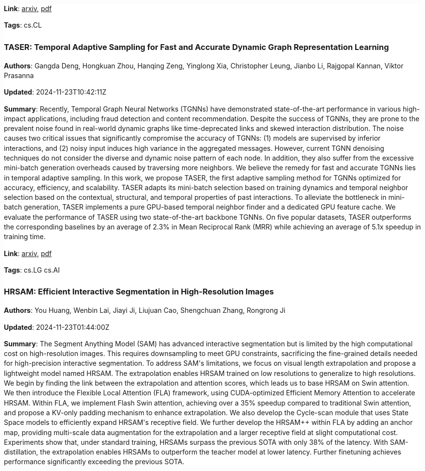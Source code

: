 **Link**: [arxiv](http://arxiv.org/abs/2411.09688v2),  [pdf](http://arxiv.org/pdf/2411.09688v2)

**Tags**: cs.CL 



### TASER: Temporal Adaptive Sampling for Fast and Accurate Dynamic Graph   Representation Learning
**Authors**: Gangda Deng, Hongkuan Zhou, Hanqing Zeng, Yinglong Xia, Christopher Leung, Jianbo Li, Rajgopal Kannan, Viktor Prasanna

**Updated**: 2024-11-23T10:42:11Z

**Summary**: Recently, Temporal Graph Neural Networks (TGNNs) have demonstrated state-of-the-art performance in various high-impact applications, including fraud detection and content recommendation. Despite the success of TGNNs, they are prone to the prevalent noise found in real-world dynamic graphs like time-deprecated links and skewed interaction distribution. The noise causes two critical issues that significantly compromise the accuracy of TGNNs: (1) models are supervised by inferior interactions, and (2) noisy input induces high variance in the aggregated messages. However, current TGNN denoising techniques do not consider the diverse and dynamic noise pattern of each node. In addition, they also suffer from the excessive mini-batch generation overheads caused by traversing more neighbors. We believe the remedy for fast and accurate TGNNs lies in temporal adaptive sampling. In this work, we propose TASER, the first adaptive sampling method for TGNNs optimized for accuracy, efficiency, and scalability. TASER adapts its mini-batch selection based on training dynamics and temporal neighbor selection based on the contextual, structural, and temporal properties of past interactions. To alleviate the bottleneck in mini-batch generation, TASER implements a pure GPU-based temporal neighbor finder and a dedicated GPU feature cache. We evaluate the performance of TASER using two state-of-the-art backbone TGNNs. On five popular datasets, TASER outperforms the corresponding baselines by an average of 2.3% in Mean Reciprocal Rank (MRR) while achieving an average of 5.1x speedup in training time.

**Link**: [arxiv](http://arxiv.org/abs/2402.05396v3),  [pdf](http://arxiv.org/pdf/2402.05396v3)

**Tags**: cs.LG cs.AI 



### HRSAM: Efficient Interactive Segmentation in High-Resolution Images
**Authors**: You Huang, Wenbin Lai, Jiayi Ji, Liujuan Cao, Shengchuan Zhang, Rongrong Ji

**Updated**: 2024-11-23T01:44:00Z

**Summary**: The Segment Anything Model (SAM) has advanced interactive segmentation but is limited by the high computational cost on high-resolution images. This requires downsampling to meet GPU constraints, sacrificing the fine-grained details needed for high-precision interactive segmentation. To address SAM's limitations, we focus on visual length extrapolation and propose a lightweight model named HRSAM. The extrapolation enables HRSAM trained on low resolutions to generalize to high resolutions. We begin by finding the link between the extrapolation and attention scores, which leads us to base HRSAM on Swin attention. We then introduce the Flexible Local Attention (FLA) framework, using CUDA-optimized Efficient Memory Attention to accelerate HRSAM. Within FLA, we implement Flash Swin attention, achieving over a 35% speedup compared to traditional Swin attention, and propose a KV-only padding mechanism to enhance extrapolation. We also develop the Cycle-scan module that uses State Space models to efficiently expand HRSAM's receptive field. We further develop the HRSAM++ within FLA by adding an anchor map, providing multi-scale data augmentation for the extrapolation and a larger receptive field at slight computational cost. Experiments show that, under standard training, HRSAMs surpass the previous SOTA with only 38% of the latency. With SAM-distillation, the extrapolation enables HRSAMs to outperform the teacher model at lower latency. Further finetuning achieves performance significantly exceeding the previous SOTA.
